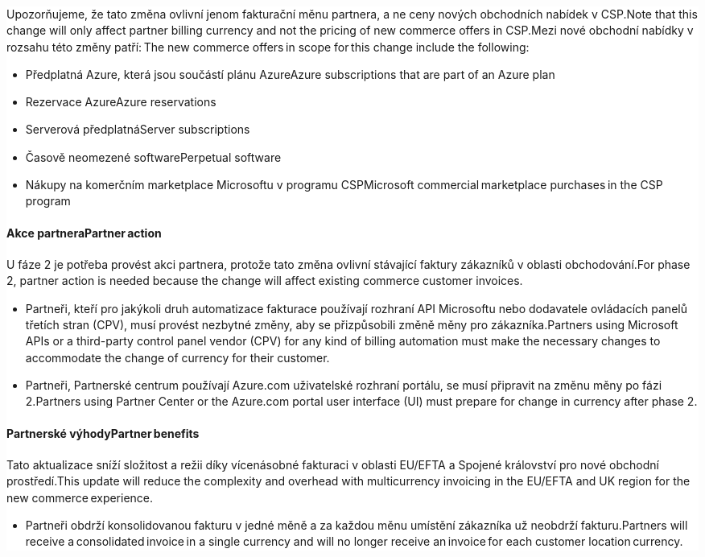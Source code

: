 <span data-ttu-id="d6824-220">Upozorňujeme, že tato změna ovlivní jenom fakturační měnu partnera, a ne ceny nových obchodních nabídek v CSP.</span><span class="sxs-lookup"><span data-stu-id="d6824-220">Note that this change will only affect partner billing currency and not the pricing of new commerce offers in CSP.</span></span><span data-ttu-id="d6824-221">Mezi nové obchodní nabídky v rozsahu této změny patří:</span><span class="sxs-lookup"><span data-stu-id="d6824-221"> The new commerce offers in scope for this change include the following:</span></span>

- <span data-ttu-id="d6824-222">Předplatná Azure, která jsou součástí plánu Azure</span><span class="sxs-lookup"><span data-stu-id="d6824-222">Azure subscriptions that are part of an Azure plan</span></span>

- <span data-ttu-id="d6824-223">Rezervace Azure</span><span class="sxs-lookup"><span data-stu-id="d6824-223">Azure reservations</span></span>

- <span data-ttu-id="d6824-224">Serverová předplatná</span><span class="sxs-lookup"><span data-stu-id="d6824-224">Server subscriptions</span></span>

- <span data-ttu-id="d6824-225">Časově neomezené software</span><span class="sxs-lookup"><span data-stu-id="d6824-225">Perpetual software</span></span>

- <span data-ttu-id="d6824-226">Nákupy na komerčním marketplace Microsoftu v programu CSP</span><span class="sxs-lookup"><span data-stu-id="d6824-226">Microsoft commercial marketplace purchases in the CSP program</span></span>

#### <a name="partneraction"></a><span data-ttu-id="d6824-227">Akce partnera</span><span class="sxs-lookup"><span data-stu-id="d6824-227">Partner action</span></span>

<span data-ttu-id="d6824-228">U fáze 2 je potřeba provést akci partnera, protože tato změna ovlivní stávající faktury zákazníků v oblasti obchodování.</span><span class="sxs-lookup"><span data-stu-id="d6824-228">For phase 2, partner action is needed because the change will affect existing commerce customer invoices.</span></span>

- <span data-ttu-id="d6824-229">Partneři, kteří pro jakýkoli druh automatizace fakturace používají rozhraní API Microsoftu nebo dodavatele ovládacích panelů třetích stran (CPV), musí provést nezbytné změny, aby se přizpůsobili změně měny pro zákazníka.</span><span class="sxs-lookup"><span data-stu-id="d6824-229">Partners using Microsoft APIs or a third-party control panel vendor (CPV) for any kind of billing automation must make the necessary changes to accommodate the change of currency for their customer.</span></span>

- <span data-ttu-id="d6824-230">Partneři, Partnerské centrum používají Azure.com uživatelské rozhraní portálu, se musí připravit na změnu měny po fázi 2.</span><span class="sxs-lookup"><span data-stu-id="d6824-230">Partners using Partner Center or the Azure.com portal user interface (UI) must prepare for change in currency after phase 2.</span></span>

#### <a name="partnerbenefits"></a><span data-ttu-id="d6824-231">Partnerské výhody</span><span class="sxs-lookup"><span data-stu-id="d6824-231">Partner benefits</span></span>  

<span data-ttu-id="d6824-232">Tato aktualizace sníží složitost a režii díky vícenásobné fakturaci v oblasti EU/EFTA a Spojené království pro nové obchodní prostředí.</span><span class="sxs-lookup"><span data-stu-id="d6824-232">This update will reduce the complexity and overhead with multicurrency invoicing in the EU/EFTA and UK region for the new commerce experience.</span></span>

- <span data-ttu-id="d6824-233">Partneři obdrží konsolidovanou fakturu v jedné měně a za každou měnu umístění zákazníka už neobdrží fakturu.</span><span class="sxs-lookup"><span data-stu-id="d6824-233">Partners will receive a consolidated invoice in a single currency and will no longer receive an invoice for each customer location currency.</span></span>  
